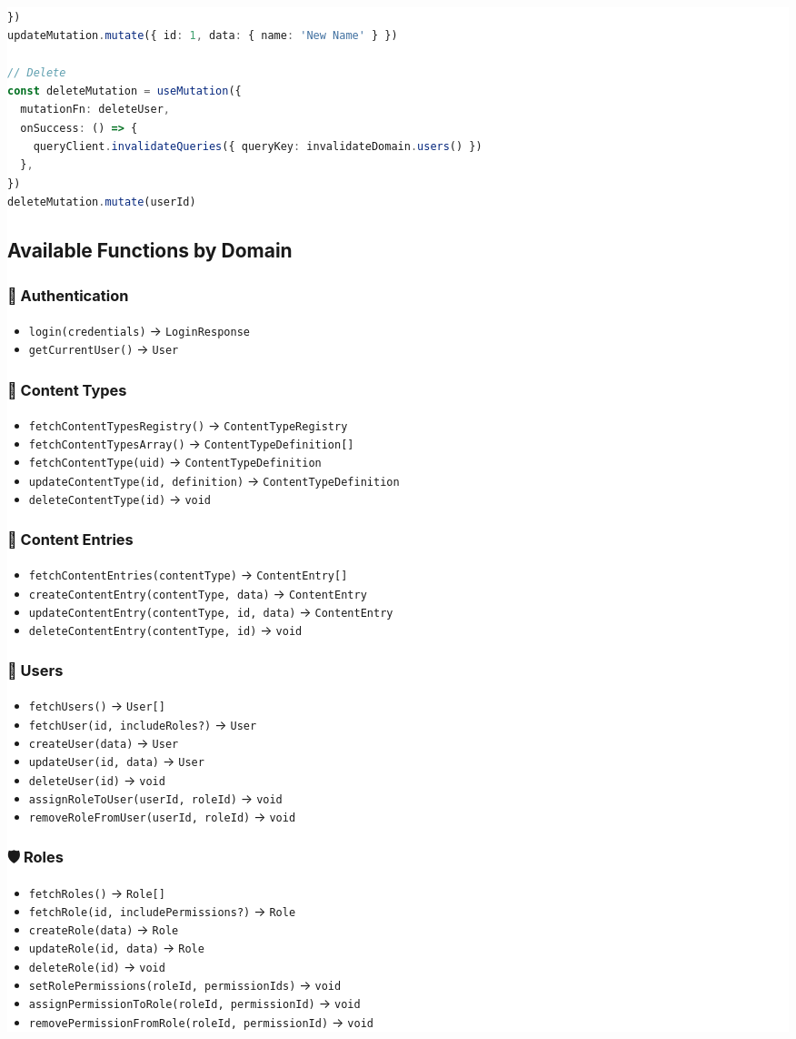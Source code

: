 ```typescript
})
updateMutation.mutate({ id: 1, data: { name: 'New Name' } })

// Delete
const deleteMutation = useMutation({
  mutationFn: deleteUser,
  onSuccess: () => {
    queryClient.invalidateQueries({ queryKey: invalidateDomain.users() })
  },
})
deleteMutation.mutate(userId)
```

## Available Functions by Domain

### 🔐 Authentication
- `login(credentials)` → `LoginResponse`
- `getCurrentUser()` → `User`

### 📝 Content Types
- `fetchContentTypesRegistry()` → `ContentTypeRegistry`
- `fetchContentTypesArray()` → `ContentTypeDefinition[]`
- `fetchContentType(uid)` → `ContentTypeDefinition`
- `updateContentType(id, definition)` → `ContentTypeDefinition`
- `deleteContentType(id)` → `void`

### 📄 Content Entries
- `fetchContentEntries(contentType)` → `ContentEntry[]`
- `createContentEntry(contentType, data)` → `ContentEntry`
- `updateContentEntry(contentType, id, data)` → `ContentEntry`
- `deleteContentEntry(contentType, id)` → `void`

### 👥 Users
- `fetchUsers()` → `User[]`
- `fetchUser(id, includeRoles?)` → `User`
- `createUser(data)` → `User`
- `updateUser(id, data)` → `User`
- `deleteUser(id)` → `void`
- `assignRoleToUser(userId, roleId)` → `void`
- `removeRoleFromUser(userId, roleId)` → `void`

### 🛡️ Roles
- `fetchRoles()` → `Role[]`
- `fetchRole(id, includePermissions?)` → `Role`
- `createRole(data)` → `Role`
- `updateRole(id, data)` → `Role`
- `deleteRole(id)` → `void`
- `setRolePermissions(roleId, permissionIds)` → `void`
- `assignPermissionToRole(roleId, permissionId)` → `void`
- `removePermissionFromRole(roleId, permissionId)` → `void`
